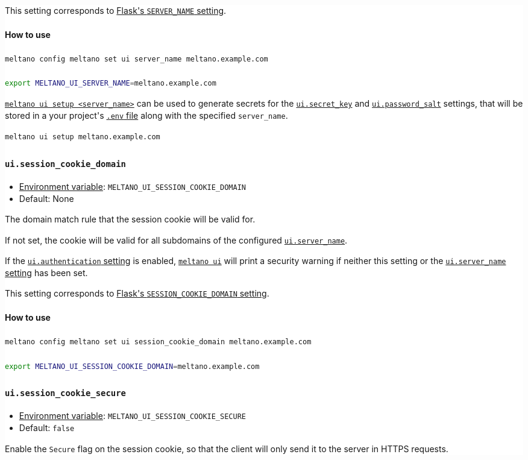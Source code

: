This setting corresponds to [Flask's `SERVER_NAME` setting](https://flask.palletsprojects.com/en/1.1.x/config/#SERVER_NAME).

#### How to use

```bash
meltano config meltano set ui server_name meltano.example.com

export MELTANO_UI_SERVER_NAME=meltano.example.com
```

[`meltano ui setup <server_name>`](/reference/command-line-interface#setup) can be
used to generate secrets for the [`ui.secret_key`](#ui-secret-key) and
[`ui.password_salt`](#ui-password-salt) settings, that will be stored in a
your project's [`.env` file](/concepts/project#env) along with the specified `server_name`.

```bash
meltano ui setup meltano.example.com
```

### <a name="ui-session-cookie-domain"></a>`ui.session_cookie_domain`

- [Environment variable](/guide/configuration#configuring-settings): `MELTANO_UI_SESSION_COOKIE_DOMAIN`
- Default: None

The domain match rule that the session cookie will be valid for.

If not set, the cookie will be valid for all subdomains of the configured [`ui.server_name`](#ui-server-name).

If the [`ui.authentication` setting](#ui-authentication) is enabled,
[`meltano ui`](/reference/command-line-interface#ui) will print a
security warning if neither this setting or the [`ui.server_name` setting](#ui-server-name) has been set.

This setting corresponds to [Flask's `SESSION_COOKIE_DOMAIN` setting](https://flask.palletsprojects.com/en/1.1.x/config/#SESSION_COOKIE_DOMAIN).

#### How to use

```bash
meltano config meltano set ui session_cookie_domain meltano.example.com

export MELTANO_UI_SESSION_COOKIE_DOMAIN=meltano.example.com
```

### <a name="ui-session-cookie-secure"></a>`ui.session_cookie_secure`

- [Environment variable](/guide/configuration#configuring-settings): `MELTANO_UI_SESSION_COOKIE_SECURE`
- Default: `false`

Enable the `Secure` flag on the session cookie, so that the client will only send it to the server in HTTPS requests.
